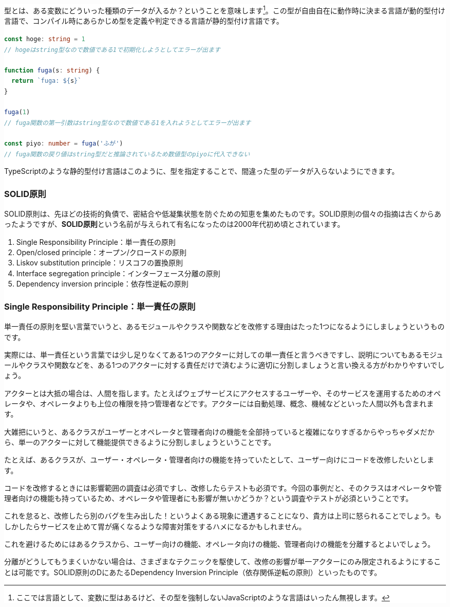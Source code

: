型とは、ある変数にどういった種類のデータが入るか？ということを意味します[^not-touch-internal-types]。この型が自由自在に動作時に決まる言語が動的型付け言語で、コンパイル時にあらかじめ型を定義や判定できる言語が静的型付け言語です。

[^not-touch-internal-types]: ここでは言語として、変数に型はあるけど、その型を強制しないJavaScriptのような言語はいったん無視します。

```typescript
const hoge: string = 1
// hogeはstring型なので数値である1で初期化しようとしてエラーが出ます

function fuga(s: string) {
  return `fuga: ${s}`
}

fuga(1)
// fuga関数の第一引数はstring型なので数値である1を入れようとしてエラーが出ます

const piyo: number = fuga('ふが')
// fuga関数の戻り値はstring型だと推論されているため数値型のpiyoに代入できない
```

TypeScriptのような静的型付け言語はこのように、型を指定することで、間違った型のデータが入らないようにできます。



### SOLID原則

SOLID原則は、先ほどの技術的負債で、密結合や低凝集状態を防ぐための知恵を集めたものです。SOLID原則の個々の指摘は古くからあったようですが、**SOLID原則**という名前が与えられて有名になったのは2000年代初め頃とされています。

1. Single Responsibility Principle：単一責任の原則
2. Open/closed principle：オープン/クロースドの原則
3. Liskov substitution principle：リスコフの置換原則
4. Interface segregation principle：インターフェース分離の原則
5. Dependency inversion principle：依存性逆転の原則

### Single Responsibility Principle：単一責任の原則

単一責任の原則を堅い言葉でいうと、あるモジュールやクラスや関数などを改修する理由はたった1つになるようにしましょうというものです。

実際には、単一責任という言葉では少し足りなくてある1つのアクターに対しての単一責任と言うべきですし、説明についてもあるモジュールやクラスや関数などを、ある1つのアクターに対する責任だけで済むように適切に分割しましょうと言い換える方がわかりやすいでしょう。

アクターとは大抵の場合は、人間を指します。たとえばウェブサービスにアクセスするユーザーや、そのサービスを運用するためのオペレータや、オペレータよりも上位の権限を持つ管理者などです。アクターには自動処理、概念、機械などといった人間以外も含まれます。

大雑把にいうと、あるクラスがユーザーとオペレータと管理者向けの機能を全部持っていると複雑になりすぎるからやっちゃダメだから、単一のアクターに対して機能提供できるように分割しましょうということです。

たとえば、あるクラスが、ユーザー・オペレータ・管理者向けの機能を持っていたとして、ユーザー向けにコードを改修したいとします。

コードを改修するときには影響範囲の調査は必須ですし、改修したらテストも必須です。今回の事例だと、そのクラスはオペレータや管理者向けの機能も持っているため、オペレータや管理者にも影響が無いかどうか？という調査やテストが必須ということです。

これを怠ると、改修したら別のバグを生み出した！というよくある現象に遭遇することになり、貴方は上司に怒られることでしょう。もしかしたらサービスを止めて胃が痛くなるような障害対策をするハメになるかもしれません。

これを避けるためにはあるクラスから、ユーザー向けの機能、オペレータ向けの機能、管理者向けの機能を分離するとよいでしょう。

分離がどうしてもうまくいかない場合は、さまざまなテクニックを駆使して、改修の影響が単一アクターにのみ限定されるようにすることは可能です。SOLID原則のDにあたるDependency Inversion Principle（依存関係逆転の原則）といったものです。


[^dangerous-code]: 皆さんも見に覚えがありませんか？すでに前例があるからと言って、読みづらいけどさくっと書けるコードを追加していく行為。読みやすいコードを書く気がなくなるプロジェクト。あたかもスラム街の如く治安の悪いプロダクトを…。ここでいう治安は、ソースコードに秩序がなくなり、力がすべてを支配する世界となってしまった状態を指します。
[^responsibility]: 責務は「義務を果たすべき責任」という意味です。
[^principle-of-least-suprise]: 日本語のこの文章は https://ja.wikipedia.org/wiki/%E9%A9%9A%E3%81%8D%E6%9C%80%E5%B0%8F%E3%81%AE%E5%8E%9F%E5%89%87 から引用しました。
[^bikeshed-color]: 自転車置き場の屋根を何色に塗るかを延々議論することを、自転車置き場議論などと呼びます。人によって好みの分かれるような、ある意味どうでもいいことを指します。ソースコードの読みやすさに関しても、好みの問題は多く含まれているため、注意しなければいけません。
[^knowledge]: 知識というのは、たとえばソースコードの名前や、メソッドの実装、マジックナンバーなどあらゆる情報を知識と呼びます。